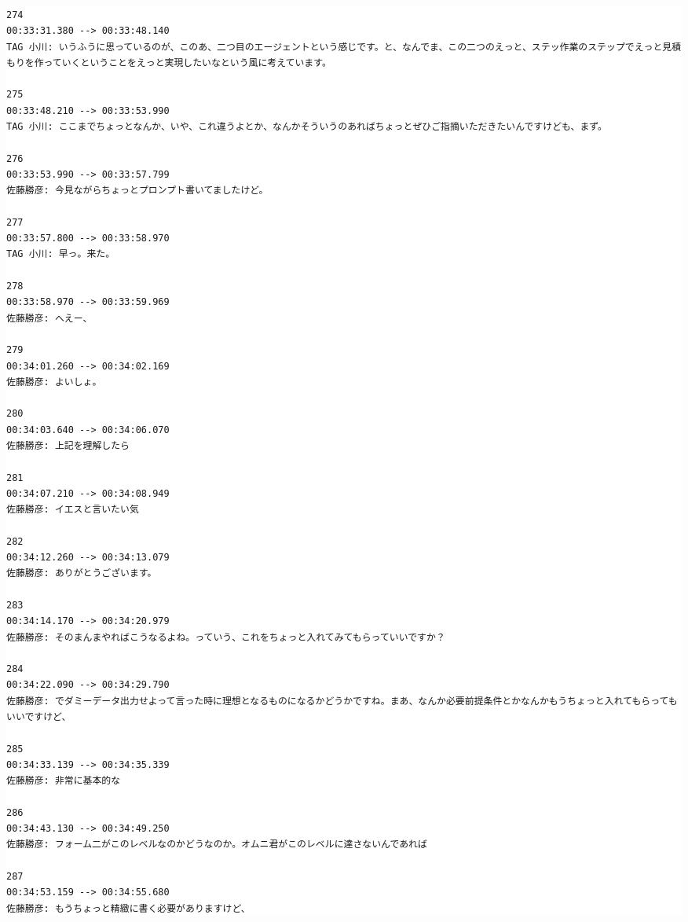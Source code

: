     274
    00:33:31.380 --> 00:33:48.140
    TAG 小川: いうふうに思っているのが、このあ、二つ目のエージェントという感じです。と、なんでま、この二つのえっと、ステッ作業のステップでえっと見積もりを作っていくということをえっと実現したいなという風に考えています。
    
    275
    00:33:48.210 --> 00:33:53.990
    TAG 小川: ここまでちょっとなんか、いや、これ違うよとか、なんかそういうのあればちょっとぜひご指摘いただきたいんですけども、まず。
    
    276
    00:33:53.990 --> 00:33:57.799
    佐藤勝彦: 今見ながらちょっとプロンプト書いてましたけど。
    
    277
    00:33:57.800 --> 00:33:58.970
    TAG 小川: 早っ。来た。
    
    278
    00:33:58.970 --> 00:33:59.969
    佐藤勝彦: へえー、
    
    279
    00:34:01.260 --> 00:34:02.169
    佐藤勝彦: よいしょ。
    
    280
    00:34:03.640 --> 00:34:06.070
    佐藤勝彦: 上記を理解したら
    
    281
    00:34:07.210 --> 00:34:08.949
    佐藤勝彦: イエスと言いたい気
    
    282
    00:34:12.260 --> 00:34:13.079
    佐藤勝彦: ありがとうございます。
    
    283
    00:34:14.170 --> 00:34:20.979
    佐藤勝彦: そのまんまやればこうなるよね。っていう、これをちょっと入れてみてもらっていいですか？
    
    284
    00:34:22.090 --> 00:34:29.790
    佐藤勝彦: でダミーデータ出力せよって言った時に理想となるものになるかどうかですね。まあ、なんか必要前提条件とかなんかもうちょっと入れてもらってもいいですけど、
    
    285
    00:34:33.139 --> 00:34:35.339
    佐藤勝彦: 非常に基本的な
    
    286
    00:34:43.130 --> 00:34:49.250
    佐藤勝彦: フォーム二がこのレベルなのかどうなのか。オムニ君がこのレベルに達さないんであれば
    
    287
    00:34:53.159 --> 00:34:55.680
    佐藤勝彦: もうちょっと精緻に書く必要がありますけど、
    